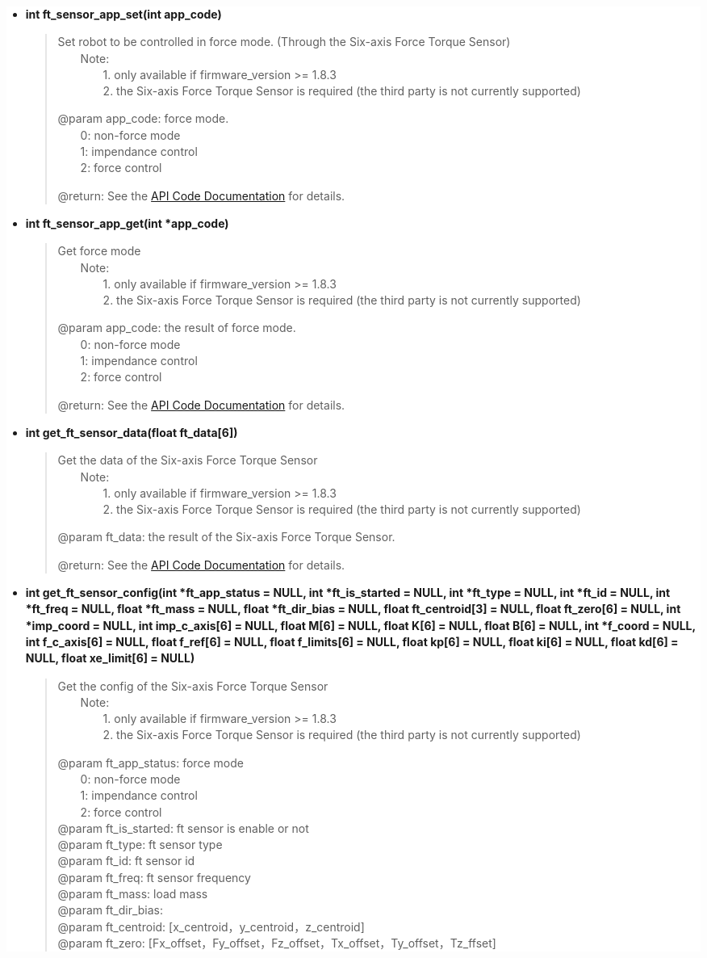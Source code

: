 
- __int ft_sensor_app_set(int app_code)__
  > Set robot to be controlled in force mode. (Through the Six-axis Force Torque Sensor)  
  > &ensp;&ensp;&ensp;&ensp;Note:  
  > &ensp;&ensp;&ensp;&ensp;&ensp;&ensp;&ensp;&ensp;1. only available if firmware_version >= 1.8.3  
  > &ensp;&ensp;&ensp;&ensp;&ensp;&ensp;&ensp;&ensp;2. the Six-axis Force Torque Sensor is required (the third party is not currently supported)
  > 
  > @param app_code: force mode.  
  > &ensp;&ensp;&ensp;&ensp;0: non-force mode  
  > &ensp;&ensp;&ensp;&ensp;1: impendance control  
  > &ensp;&ensp;&ensp;&ensp;2: force control
  >
  > @return: See the [API Code Documentation](./xarm_api_code.md#api-code) for details.


- __int ft_sensor_app_get(int *app_code)__
  > Get force mode  
  > &ensp;&ensp;&ensp;&ensp;Note:  
  > &ensp;&ensp;&ensp;&ensp;&ensp;&ensp;&ensp;&ensp;1. only available if firmware_version >= 1.8.3  
  > &ensp;&ensp;&ensp;&ensp;&ensp;&ensp;&ensp;&ensp;2. the Six-axis Force Torque Sensor is required (the third party is not currently supported)
  > 
  > @param app_code: the result of force mode.  
  > &ensp;&ensp;&ensp;&ensp;0: non-force mode  
  > &ensp;&ensp;&ensp;&ensp;1: impendance control  
  > &ensp;&ensp;&ensp;&ensp;2: force control
  > 
  > @return: See the [API Code Documentation](./xarm_api_code.md#api-code) for details.


- __int get_ft_sensor_data(float ft_data[6])__
  > Get the data of the Six-axis Force Torque Sensor  
  > &ensp;&ensp;&ensp;&ensp;Note:  
  > &ensp;&ensp;&ensp;&ensp;&ensp;&ensp;&ensp;&ensp;1. only available if firmware_version >= 1.8.3  
  > &ensp;&ensp;&ensp;&ensp;&ensp;&ensp;&ensp;&ensp;2. the Six-axis Force Torque Sensor is required (the third party is not currently supported)
  > 
  > @param ft_data: the result of the Six-axis Force Torque Sensor.
  > 
  > @return: See the [API Code Documentation](./xarm_api_code.md#api-code) for details.


- __int get_ft_sensor_config(int *ft_app_status = NULL, int *ft_is_started = NULL, int *ft_type = NULL, int *ft_id = NULL, int *ft_freq = NULL, float *ft_mass = NULL, float *ft_dir_bias = NULL, float ft_centroid[3] = NULL, float ft_zero[6] = NULL, int *imp_coord = NULL, int imp_c_axis[6] = NULL, float M[6] = NULL, float K[6] = NULL, float B[6] = NULL, int *f_coord = NULL, int f_c_axis[6] = NULL, float f_ref[6] = NULL, float f_limits[6] = NULL, float kp[6] = NULL, float ki[6] = NULL, float kd[6] = NULL, float xe_limit[6] = NULL)__
  > Get the config of the Six-axis Force Torque Sensor  
  > &ensp;&ensp;&ensp;&ensp;Note:  
  > &ensp;&ensp;&ensp;&ensp;&ensp;&ensp;&ensp;&ensp;1. only available if firmware_version >= 1.8.3  
  > &ensp;&ensp;&ensp;&ensp;&ensp;&ensp;&ensp;&ensp;2. the Six-axis Force Torque Sensor is required (the third party is not currently supported)
  > 
  > @param ft_app_status: force mode  
  > &ensp;&ensp;&ensp;&ensp;0: non-force mode  
  > &ensp;&ensp;&ensp;&ensp;1: impendance control  
  > &ensp;&ensp;&ensp;&ensp;2: force control  
  > @param ft_is_started: ft sensor is enable or not  
  > @param ft_type: ft sensor type  
  > @param ft_id: ft sensor id  
  > @param ft_freq: ft sensor frequency  
  > @param ft_mass: load mass  
  > @param ft_dir_bias:  
  > @param ft_centroid: [x_centroid，y_centroid，z_centroid]  
  > @param ft_zero: [Fx_offset，Fy_offset，Fz_offset，Tx_offset，Ty_offset，Tz_ffset]  